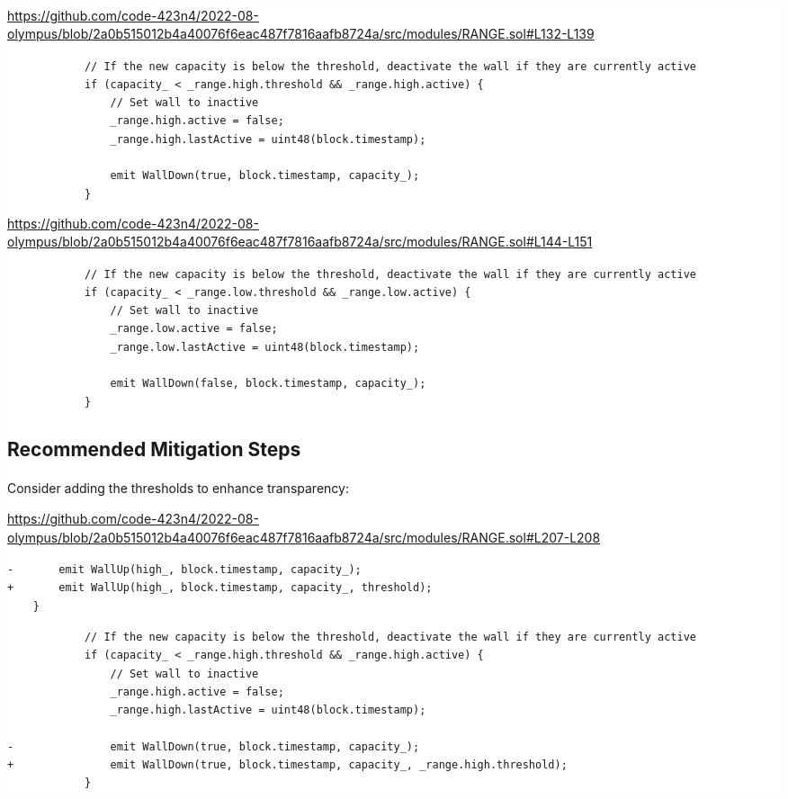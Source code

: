 https://github.com/code-423n4/2022-08-olympus/blob/2a0b515012b4a40076f6eac487f7816aafb8724a/src/modules/RANGE.sol#L132-L139

```solidity
            // If the new capacity is below the threshold, deactivate the wall if they are currently active
            if (capacity_ < _range.high.threshold && _range.high.active) {
                // Set wall to inactive
                _range.high.active = false;
                _range.high.lastActive = uint48(block.timestamp);

                emit WallDown(true, block.timestamp, capacity_);
            }
```

https://github.com/code-423n4/2022-08-olympus/blob/2a0b515012b4a40076f6eac487f7816aafb8724a/src/modules/RANGE.sol#L144-L151

```solidity
            // If the new capacity is below the threshold, deactivate the wall if they are currently active
            if (capacity_ < _range.low.threshold && _range.low.active) {
                // Set wall to inactive
                _range.low.active = false;
                _range.low.lastActive = uint48(block.timestamp);

                emit WallDown(false, block.timestamp, capacity_);
            }
```

## Recommended Mitigation Steps

Consider adding the thresholds to enhance transparency:

https://github.com/code-423n4/2022-08-olympus/blob/2a0b515012b4a40076f6eac487f7816aafb8724a/src/modules/RANGE.sol#L207-L208

```solidity
-       emit WallUp(high_, block.timestamp, capacity_);
+       emit WallUp(high_, block.timestamp, capacity_, threshold);
    }
```

```solidity
            // If the new capacity is below the threshold, deactivate the wall if they are currently active
            if (capacity_ < _range.high.threshold && _range.high.active) {
                // Set wall to inactive
                _range.high.active = false;
                _range.high.lastActive = uint48(block.timestamp);

-               emit WallDown(true, block.timestamp, capacity_);
+               emit WallDown(true, block.timestamp, capacity_, _range.high.threshold);
            }
```
